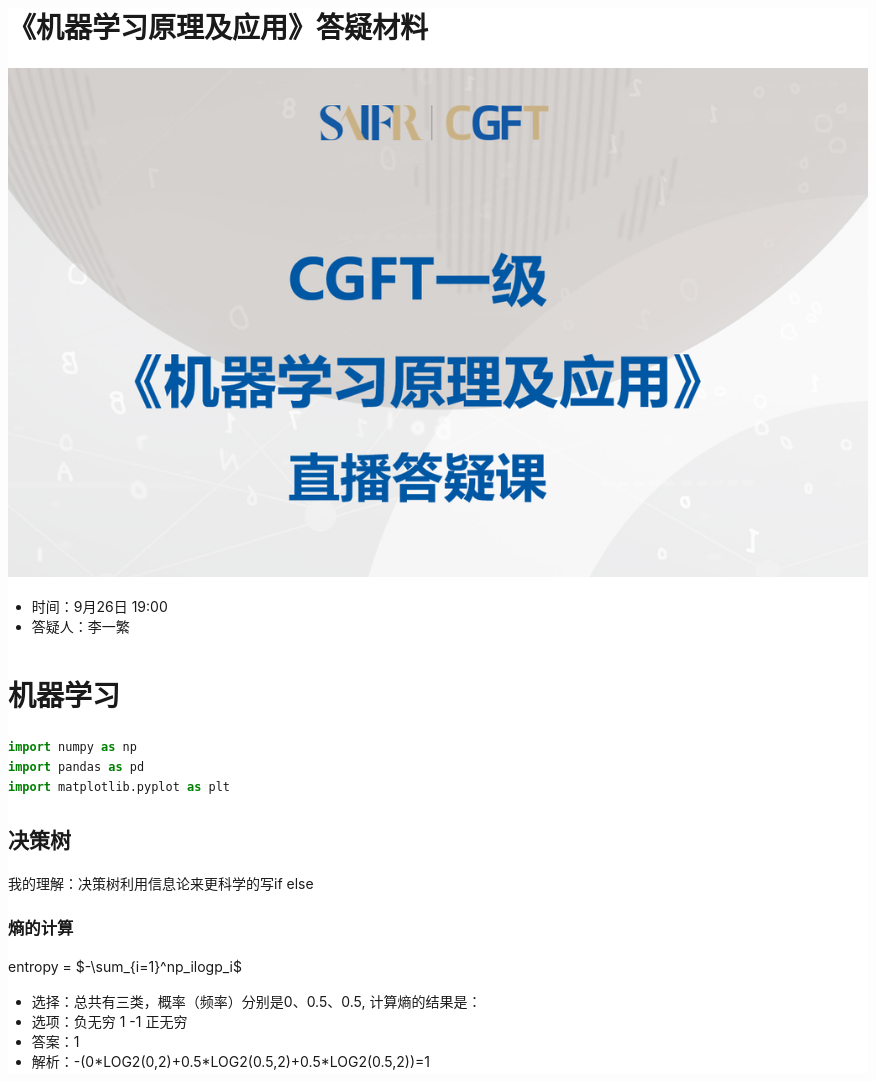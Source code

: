 # 《机器学习原理及应用》答疑材料

![](封面.png)

- 时间：9月26日 19:00
- 答疑人：李一繁

# 机器学习


```python
import numpy as np
import pandas as pd
import matplotlib.pyplot as plt
```

## 决策树

我的理解：决策树利用信息论来更科学的写if else

### 熵的计算

entropy = $-\sum_{i=1}^np_ilogp_i$  

- 选择：总共有三类，概率（频率）分别是0、0.5、0.5, 计算熵的结果是：
- 选项：负无穷	1	-1	正无穷
- 答案：1
- 解析：-(0\*LOG2(0,2)+0.5\*LOG2(0.5,2)+0.5\*LOG2(0.5,2))=1
